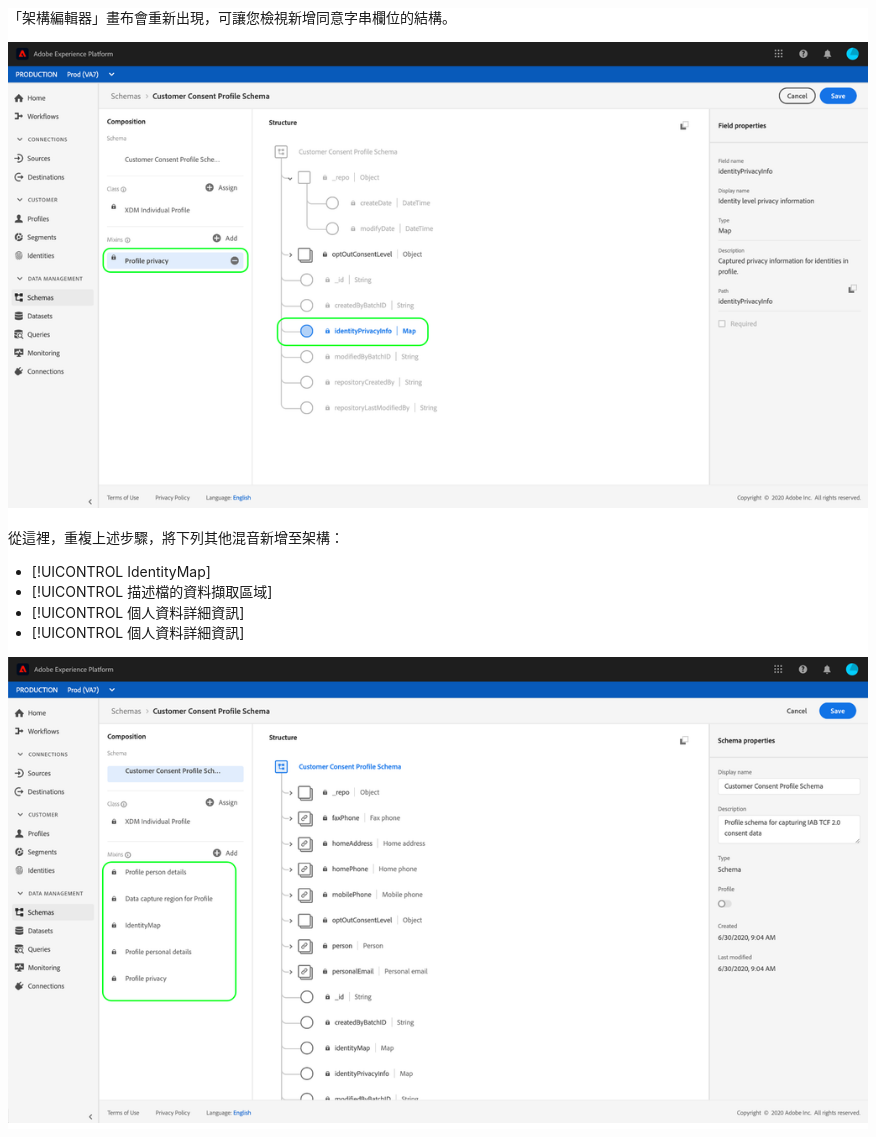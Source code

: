 「架構編輯器」畫布會重新出現，可讓您檢視新增同意字串欄位的結構。

![](../assets/iab/profile-privacy-structure.png)

從這裡，重複上述步驟，將下列其他混音新增至架構：

* [!UICONTROL IdentityMap]
* [!UICONTROL 描述檔的資料擷取區域]
* [!UICONTROL 個人資料詳細資訊]
* [!UICONTROL 個人資料詳細資訊]

![](../assets/iab/profile-all-mixins.png)
